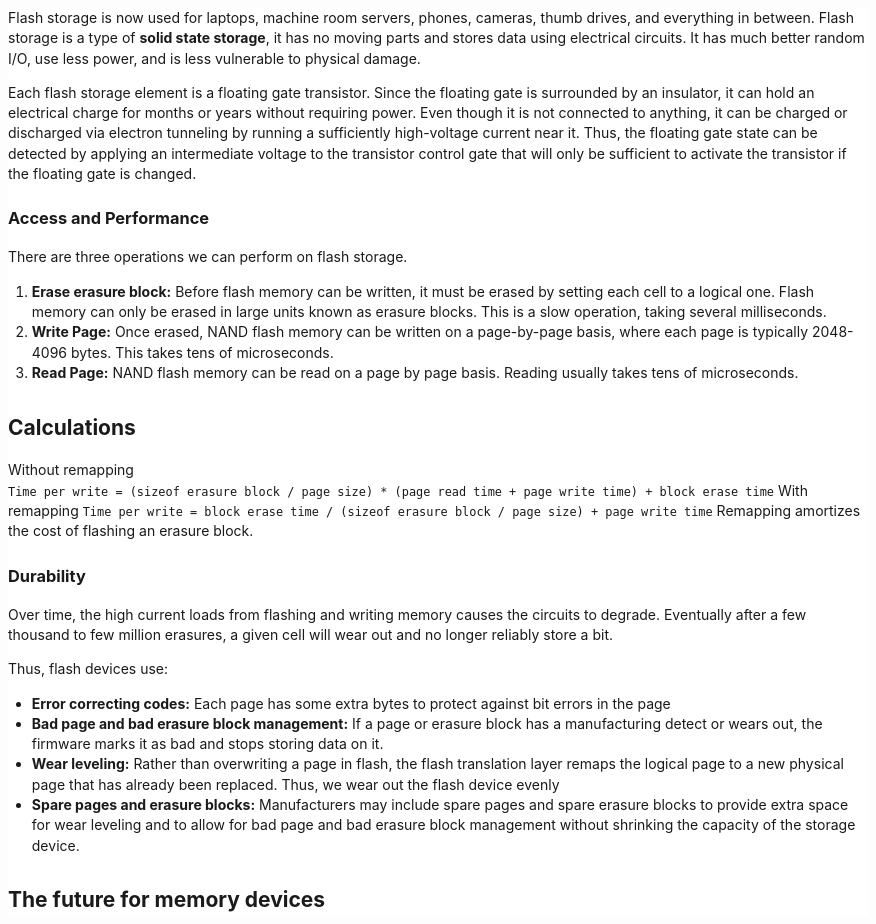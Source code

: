 Flash storage is now used for laptops, machine room servers, phones, cameras, thumb drives, and everything in between. Flash storage is a type of **solid state storage**, it has no moving parts and stores data using electrical circuits. It has much better random I/O, use less power, and is less vulnerable to physical damage.


Each flash storage element is a floating gate transistor. Since the floating gate is surrounded by an insulator, it can hold an electrical charge for months or years without requiring power. Even though it is not connected to anything, it can be charged or discharged via electron tunneling by running a sufficiently high-voltage current near it. Thus, the floating gate state can be detected by applying an intermediate voltage to the transistor control gate that will only be sufficient to activate the transistor if the floating gate is changed.

### Access and Performance

There are three operations we can perform on flash storage.

1. **Erase erasure block:** Before flash memory can be written, it must be erased by setting each cell to a logical one. Flash memory can only be erased in large units known as erasure blocks. This is a slow operation, taking several milliseconds.
2. **Write Page:** Once erased, NAND flash memory can be written on a page-by-page basis, where each page is typically 2048-4096 bytes. This takes tens of microseconds.
3. **Read Page:** NAND flash memory can be read on a page by page basis. Reading usually takes tens of microseconds.

## Calculations

Without remapping  
`Time per write = (sizeof erasure block / page size) * (page read time + page write time) + block erase time`
With remapping
`Time per write = block erase time / (sizeof erasure block / page size) + page write time`
Remapping amortizes the cost of flashing an erasure block.

### Durability

Over time, the high current loads from flashing and writing memory causes the circuits to degrade. Eventually after a few thousand to few million erasures, a given cell will wear out and no longer reliably store a bit.

Thus, flash devices use:

- **Error correcting codes:** Each page has some extra bytes to protect against bit errors in the page
- **Bad page and bad erasure block management:** If a page or erasure block has a manufacturing detect or wears out, the firmware marks it as bad and stops storing data on it.
- **Wear leveling:** Rather than overwriting a page in flash, the flash translation layer remaps the logical page to a new physical page that has already been replaced. Thus, we wear out the flash device evenly
- **Spare pages and erasure blocks:** Manufacturers may include spare pages and spare erasure blocks to provide extra space for wear leveling and to allow for bad page and bad erasure block management without shrinking the capacity of the storage device.

## The future for memory devices
